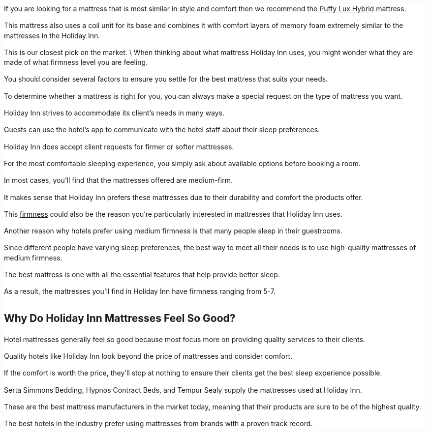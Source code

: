 If you are looking for a mattress that is most similar in style and comfort then we recommend the [Puffy Lux Hybrid](/sjv-2/) mattress.

This mattress also uses a coil unit for its base and combines it with comfort layers of memory foam extremely similar to the mattresses in the Holiday Inn.

This is our closest pick on the market. \ When thinking about what mattress Holiday Inn uses, you might wonder what they are made of what firmness level you are feeling.

You should consider several factors to ensure you settle for the best mattress that suits your needs.

To determine whether a mattress is right for you, you can always make a special request on the type of mattress you want.

Holiday Inn strives to accommodate its client’s needs in many ways.

Guests can use the hotel’s app to communicate with the hotel staff about their sleep preferences.

Holiday Inn does accept client requests for firmer or softer mattresses.

For the most comfortable sleeping experience, you simply ask about available options before booking a room.

In most cases, you’ll find that the mattresses offered are medium-firm.

It makes sense that Holiday Inn prefers these mattresses due to their durability and comfort the products offer.

This [firmness](https://www.researchgate.net/publication/8998133_Effect_of_firmness_of_mattress_on_chronic_non-specific_low-back_pain_Randomised_double-blind_controlled_multicentre_trial) could also be the reason you’re particularly interested in mattresses that Holiday Inn uses.

Another reason why hotels prefer using medium firmness is that many people sleep in their guestrooms.

Since different people have varying sleep preferences, the best way to meet all their needs is to use high-quality mattresses of medium firmness.

The best mattress is one with all the essential features that help provide better sleep.

As a result, the mattresses you’ll find in Holiday Inn have firmness ranging from 5-7.

## Why Do Holiday Inn Mattresses Feel So Good?

Hotel mattresses generally feel so good because most focus more on providing quality services to their clients.

Quality hotels like Holiday Inn look beyond the price of mattresses and consider comfort.

If the comfort is worth the price, they’ll stop at nothing to ensure their clients get the best sleep experience possible.

Serta Simmons Bedding, Hypnos Contract Beds, and Tempur Sealy supply the mattresses used at Holiday Inn.

These are the best mattress manufacturers in the market today, meaning that their products are sure to be of the highest quality.

The best hotels in the industry prefer using mattresses from brands with a proven track record.
